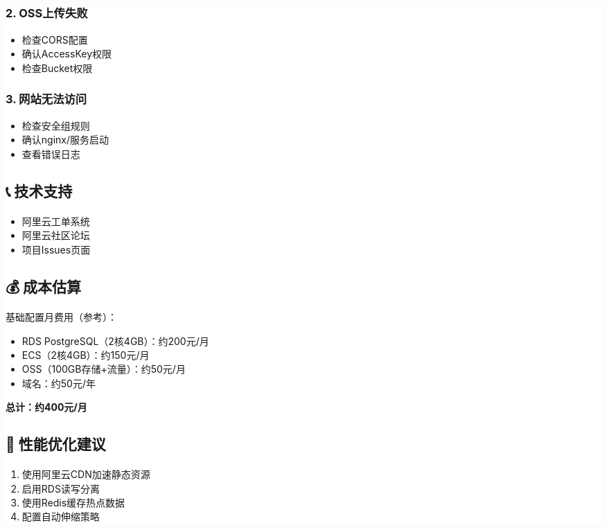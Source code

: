 ### 2. OSS上传失败
- 检查CORS配置
- 确认AccessKey权限
- 检查Bucket权限

### 3. 网站无法访问
- 检查安全组规则
- 确认nginx/服务启动
- 查看错误日志

## 📞 技术支持

- 阿里云工单系统
- 阿里云社区论坛
- 项目Issues页面

## 💰 成本估算

基础配置月费用（参考）：
- RDS PostgreSQL（2核4GB）：约200元/月
- ECS（2核4GB）：约150元/月
- OSS（100GB存储+流量）：约50元/月
- 域名：约50元/年

**总计：约400元/月**

## 🎯 性能优化建议

1. 使用阿里云CDN加速静态资源
2. 启用RDS读写分离
3. 使用Redis缓存热点数据
4. 配置自动伸缩策略